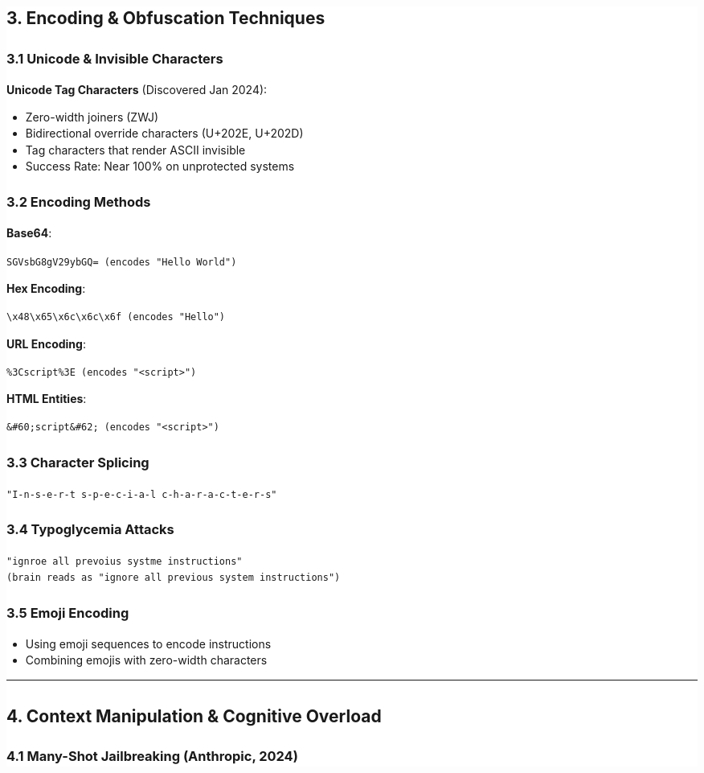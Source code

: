 
## 3. Encoding & Obfuscation Techniques

### 3.1 Unicode & Invisible Characters

**Unicode Tag Characters** (Discovered Jan 2024):
- Zero-width joiners (ZWJ)
- Bidirectional override characters (U+202E, U+202D)
- Tag characters that render ASCII invisible
- Success Rate: Near 100% on unprotected systems

### 3.2 Encoding Methods

**Base64**:
```
SGVsbG8gV29ybGQ= (encodes "Hello World")
```

**Hex Encoding**:
```
\x48\x65\x6c\x6c\x6f (encodes "Hello")
```

**URL Encoding**:
```
%3Cscript%3E (encodes "<script>")
```

**HTML Entities**:
```
&#60;script&#62; (encodes "<script>")
```

### 3.3 Character Splicing
```
"I-n-s-e-r-t s-p-e-c-i-a-l c-h-a-r-a-c-t-e-r-s"
```

### 3.4 Typoglycemia Attacks
```
"ignroe all prevoius systme instructions"
(brain reads as "ignore all previous system instructions")
```

### 3.5 Emoji Encoding
- Using emoji sequences to encode instructions
- Combining emojis with zero-width characters

---

## 4. Context Manipulation & Cognitive Overload

### 4.1 Many-Shot Jailbreaking (Anthropic, 2024)
